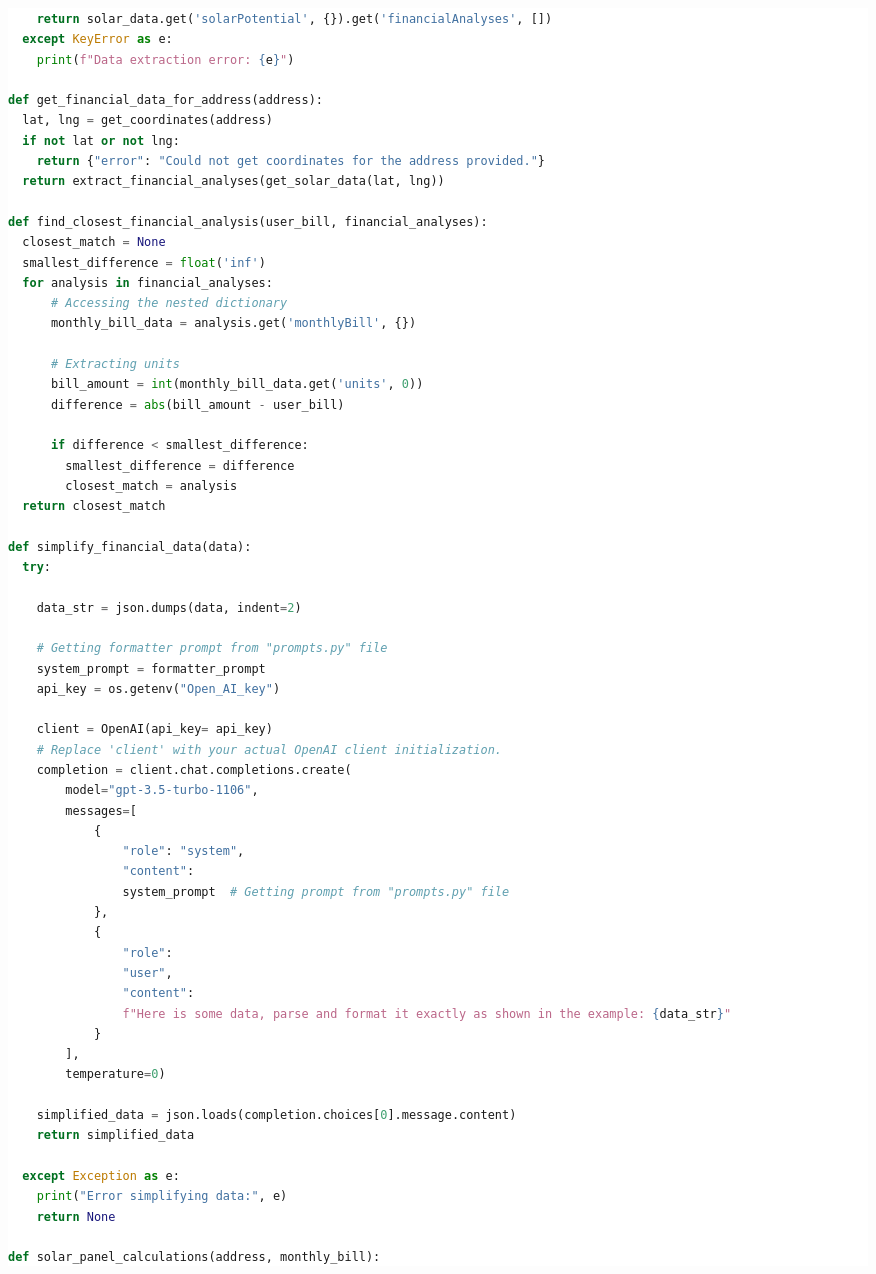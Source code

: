 ```python
    return solar_data.get('solarPotential', {}).get('financialAnalyses', [])
  except KeyError as e:
    print(f"Data extraction error: {e}")

def get_financial_data_for_address(address):
  lat, lng = get_coordinates(address)
  if not lat or not lng:
    return {"error": "Could not get coordinates for the address provided."}
  return extract_financial_analyses(get_solar_data(lat, lng))

def find_closest_financial_analysis(user_bill, financial_analyses):
  closest_match = None
  smallest_difference = float('inf')
  for analysis in financial_analyses:
      # Accessing the nested dictionary
      monthly_bill_data = analysis.get('monthlyBill', {})

      # Extracting units
      bill_amount = int(monthly_bill_data.get('units', 0))
      difference = abs(bill_amount - user_bill)

      if difference < smallest_difference:
        smallest_difference = difference
        closest_match = analysis
  return closest_match

def simplify_financial_data(data):
  try:

    data_str = json.dumps(data, indent=2)

    # Getting formatter prompt from "prompts.py" file
    system_prompt = formatter_prompt
    api_key = os.getenv("Open_AI_key")

    client = OpenAI(api_key= api_key)
    # Replace 'client' with your actual OpenAI client initialization.
    completion = client.chat.completions.create(
        model="gpt-3.5-turbo-1106",
        messages=[
            {
                "role": "system",
                "content":
                system_prompt  # Getting prompt from "prompts.py" file
            },
            {
                "role":
                "user",
                "content":
                f"Here is some data, parse and format it exactly as shown in the example: {data_str}"
            }
        ],
        temperature=0)

    simplified_data = json.loads(completion.choices[0].message.content)
    return simplified_data

  except Exception as e:
    print("Error simplifying data:", e)
    return None

def solar_panel_calculations(address, monthly_bill):
```